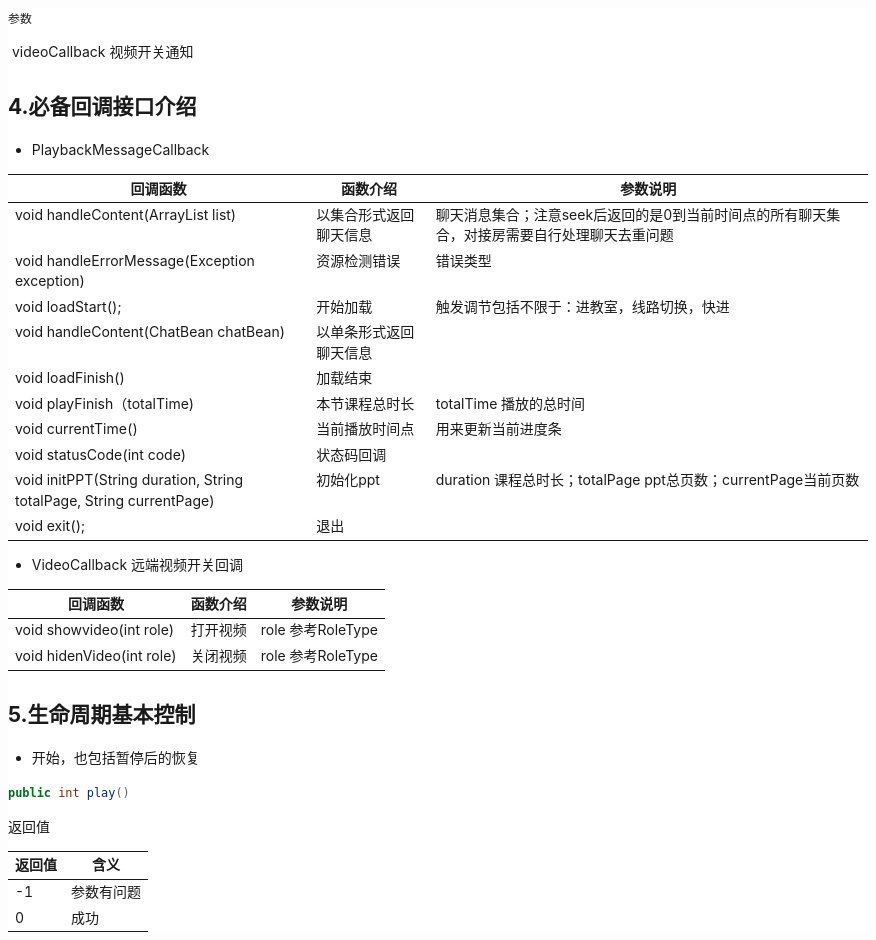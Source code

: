  `参数`

​       videoCallback 视频开关通知



## 4.必备回调接口介绍



- PlaybackMessageCallback

| 回调函数                                                     | 函数介绍               | 参数说明                                                     |
| ------------------------------------------------------------ | ---------------------- | ------------------------------------------------------------ |
| void handleContent(ArrayList list)                           | 以集合形式返回聊天信息 | 聊天消息集合；注意seek后返回的是0到当前时间点的所有聊天集合，对接房需要自行处理聊天去重问题 |
| void handleErrorMessage(Exception exception)                 | 资源检测错误           | 错误类型                                                     |
| void loadStart();                                            | 开始加载               | 触发调节包括不限于：进教室，线路切换，快进                   |
| void handleContent(ChatBean chatBean)                        | 以单条形式返回聊天信息 |                                                              |
| void loadFinish()                                            | 加载结束               |                                                              |
| void playFinish（totalTime)                                  | 本节课程总时长         | totalTime 播放的总时间                                       |
| void currentTime()                                           | 当前播放时间点         | 用来更新当前进度条                                           |
| void statusCode(int code)                                    | 状态码回调             |                                                              |
| void initPPT(String duration, String totalPage, String currentPage) | 初始化ppt              | duration 课程总时长；totalPage ppt总页数；currentPage当前页数 |
| void exit();                                                 | 退出                   |                                                              |



- VideoCallback 远端视频开关回调

| 回调函数                  | 函数介绍 | 参数说明          |
| ------------------------- | -------- | ----------------- |
| void showvideo(int role)  | 打开视频 | role 参考RoleType |
| void hidenVideo(int role) | 关闭视频 | role 参考RoleType |



## 5.生命周期基本控制

- 开始，也包括暂停后的恢复

```java
public int play() 
```

   返回值

| 返回值 | 含义       |
| ------ | ---------- |
| -1     | 参数有问题 |
| 0      | 成功       |
